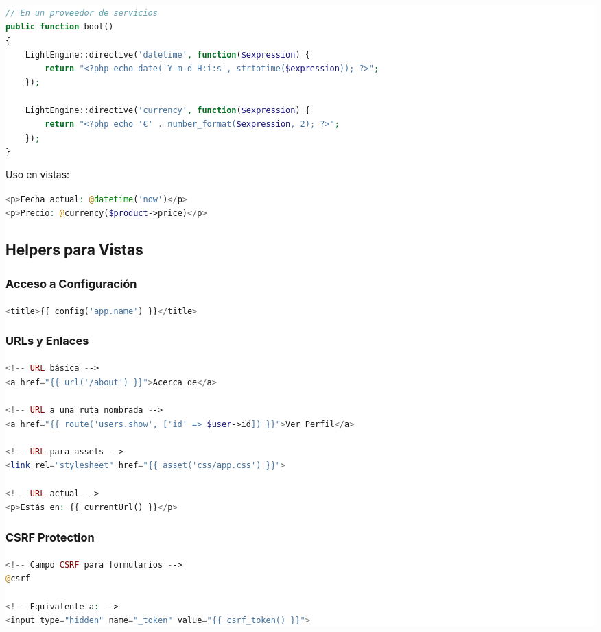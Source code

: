```php
// En un proveedor de servicios
public function boot()
{
    LightEngine::directive('datetime', function($expression) {
        return "<?php echo date('Y-m-d H:i:s', strtotime($expression)); ?>";
    });
    
    LightEngine::directive('currency', function($expression) {
        return "<?php echo '€' . number_format($expression, 2); ?>";
    });
}
```

Uso en vistas:

```php
<p>Fecha actual: @datetime('now')</p>
<p>Precio: @currency($product->price)</p>
```

## Helpers para Vistas

### Acceso a Configuración

```php
<title>{{ config('app.name') }}</title>
```

### URLs y Enlaces

```php
<!-- URL básica -->
<a href="{{ url('/about') }}">Acerca de</a>

<!-- URL a una ruta nombrada -->
<a href="{{ route('users.show', ['id' => $user->id]) }}">Ver Perfil</a>

<!-- URL para assets -->
<link rel="stylesheet" href="{{ asset('css/app.css') }}">

<!-- URL actual -->
<p>Estás en: {{ currentUrl() }}</p>
```

### CSRF Protection

```php
<!-- Campo CSRF para formularios -->
@csrf

<!-- Equivalente a: -->
<input type="hidden" name="_token" value="{{ csrf_token() }}">
```
